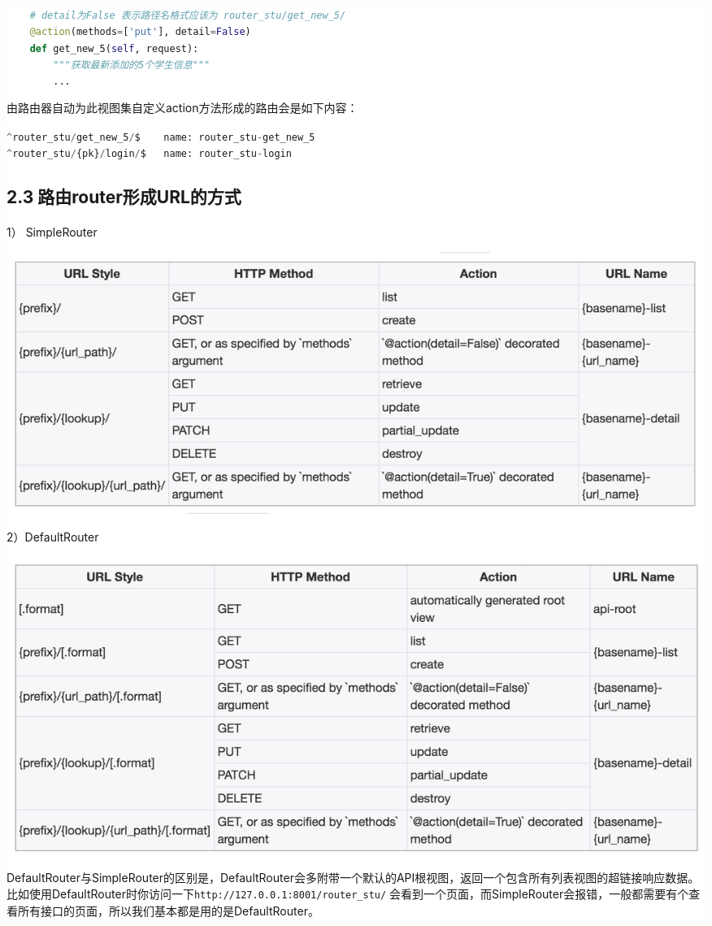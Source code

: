 ```python
    # detail为False 表示路径名格式应该为 router_stu/get_new_5/
    @action(methods=['put'], detail=False)
    def get_new_5(self, request):
        """获取最新添加的5个学生信息"""
        ...
```

由路由器自动为此视图集自定义action方法形成的路由会是如下内容：

```python
^router_stu/get_new_5/$    name: router_stu-get_new_5
^router_stu/{pk}/login/$   name: router_stu-login
```



## 2.3 路由router形成URL的方式

1） SimpleRouter

![SimpleRouter](assets/SimpleRouter.png)

2）DefaultRouter

![DefaultRouter](assets/DefaultRouter.png)

DefaultRouter与SimpleRouter的区别是，DefaultRouter会多附带一个默认的API根视图，返回一个包含所有列表视图的超链接响应数据。比如使用DefaultRouter时你访问一下`http://127.0.0.1:8001/router_stu/` 会看到一个页面，而SimpleRouter会报错，一般都需要有个查看所有接口的页面，所以我们基本都是用的是DefaultRouter。